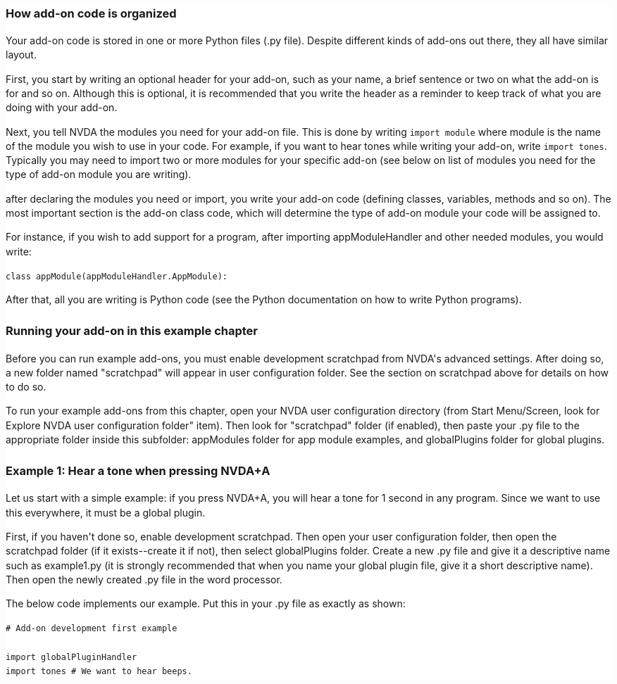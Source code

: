 ### How add-on code is organized

Your add-on code is stored in one or more Python files (.py file). Despite different kinds of add-ons out there, they all have similar layout.

First, you start by writing an optional header for your add-on, such as your name, a brief sentence or two on what the add-on is for and so on. Although this is optional, it is recommended that you write the header as a reminder to keep track of what you are doing with your add-on.

Next, you tell NVDA the modules you need for your add-on file. This is done by writing `import module` where module is the name of the module you wish to use in your code. For example, if you want to hear tones while writing your add-on, write `import tones`. Typically you may need to import two or more modules for your specific add-on (see below on list of modules you need for the type of add-on module you are writing).

after declaring the modules you need or import, you write your add-on code (defining classes, variables, methods and so on). The most important section is the add-on class code, which will determine the type of add-on module your code will be assigned to.

For instance, if you wish to add support for a program, after importing appModuleHandler and other needed modules, you would write:

 `class appModule(appModuleHandler.AppModule):`

After that, all you are writing is Python code (see the Python documentation on how to write Python programs).

### Running your add-on in this example chapter

Before you can run example add-ons, you must enable development scratchpad from NVDA's advanced settings. After doing so, a new folder named "scratchpad" will appear in user configuration folder. See the section on scratchpad above for details on how to do so.

To run your example add-ons from this chapter, open your NVDA user configuration directory (from Start Menu/Screen, look for Explore NVDA user configuration folder" item). Then look for "scratchpad" folder (if enabled), then paste your .py file to the appropriate folder inside this subfolder: appModules folder for app module examples, and globalPlugins folder for global plugins.

### Example 1: Hear a tone when pressing NVDA+A

Let us start with a simple example: if you press NVDA+A, you will hear a tone for 1 second in any program. Since we want to use this everywhere, it must be a global plugin.

First, if you haven't done so, enable development scratchpad. Then open your user configuration folder, then open the scratchpad folder (if it exists--create it if not), then select globalPlugins folder. Create a new .py file and give it a descriptive name such as example1.py (it is strongly recommended that when you name your global plugin file, give it a short descriptive name). Then open the newly created .py file in the word processor.

The below code implements our example. Put this in your .py file as exactly as shown:

	# Add-on development first example
	
	import globalPluginHandler
	import tones # We want to hear beeps.
	